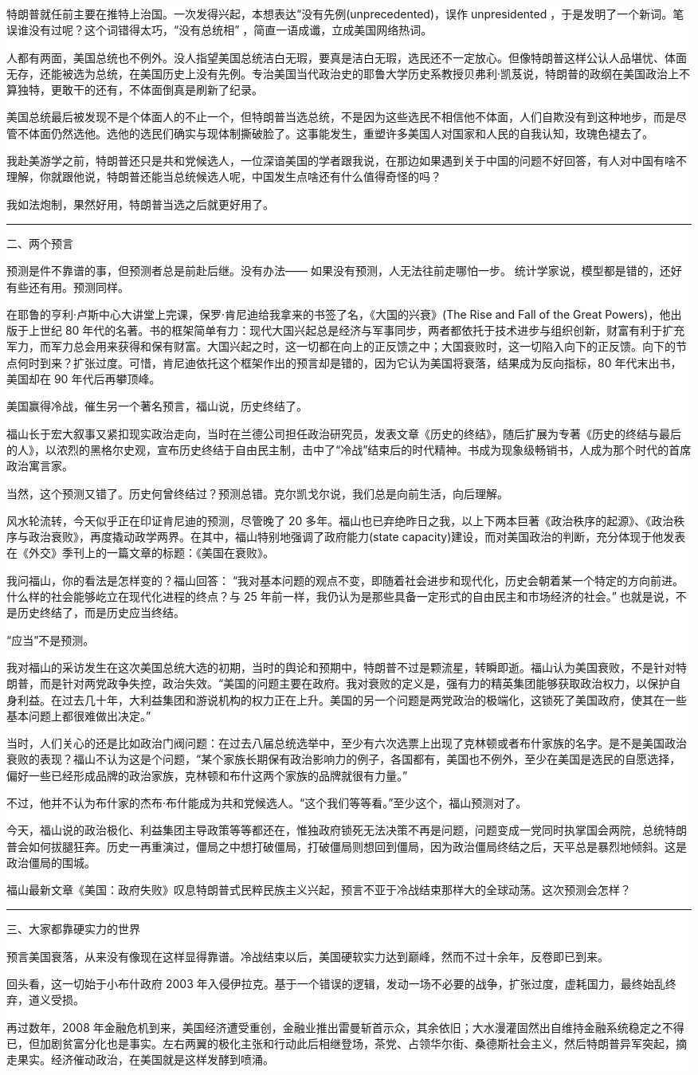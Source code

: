 特朗普就任前主要在推特上治国。一次发得兴起，本想表达“没有先例(unprecedented)，误作 unpresidented ，于是发明了一个新词。笔误谁没有过呢？这个词错得太巧，“没有总统相” ，简直一语成谶，立成美国网络热词。

人都有两面，美国总统也不例外。没人指望美国总统洁白无瑕，要真是洁白无瑕，选民还不一定放心。但像特朗普这样公认人品堪忧、体面无存，还能被选为总统，在美国历史上没有先例。专治美国当代政治史的耶鲁大学历史系教授贝弗利·凯芨说，特朗普的政纲在美国政治上不算独特，更敢干的还有，不体面倒真是刷新了纪录。

美国总统最后被发现不是个体面人的不止一个，但特朗普当选总统，不是因为这些选民不相信他不体面，人们自欺没有到这种地步，而是尽管不体面仍然选他。选他的选民们确实与现体制撕破脸了。这事能发生，重塑许多美国人对国家和人民的自我认知，玫瑰色褪去了。

我赴美游学之前，特朗普还只是共和党候选人，一位深谙美国的学者跟我说，在那边如果遇到关于中国的问题不好回答，有人对中国有啥不理解，你就跟他说，特朗普还能当总统候选人呢，中国发生点啥还有什么值得奇怪的吗？

我如法炮制，果然好用，特朗普当选之后就更好用了。

---

二、两个预言

预测是件不靠谱的事，但预测者总是前赴后继。没有办法—— 如果没有预测，人无法往前走哪怕一步。 统计学家说，模型都是错的，还好有些还有用。预测同样。

在耶鲁的亨利·卢斯中心大讲堂上完课，保罗·肯尼迪给我拿来的书签了名，《大国的兴衰》(The Rise and Fall of the Great Powers)，他出版于上世纪 80 年代的名著。书的框架简单有力：现代大国兴起总是经济与军事同步，两者都依托于技术进步与组织创新，财富有利于扩充军力，而军力总会用来获得和保有财富。大国兴起之时，这一切都在向上的正反馈之中；大国衰败时，这一切陷入向下的正反馈。向下的节点何时到来？扩张过度。可惜，肯尼迪依托这个框架作出的预言却是错的，因为它认为美国将衰落，结果成为反向指标，80 年代末出书，美国却在 90 年代后再攀顶峰。

美国赢得冷战，催生另一个著名预言，福山说，历史终结了。

福山长于宏大叙事又紧扣现实政治走向，当时在兰德公司担任政治研究员，发表文章《历史的终结》，随后扩展为专著《历史的终结与最后的人》，以浓烈的黑格尔史观，宣布历史终结于自由民主制，击中了“冷战”结束后的时代精神。书成为现象级畅销书，人成为那个时代的首席政治寓言家。

当然，这个预测又错了。历史何曾终结过？预测总错。克尔凯戈尔说，我们总是向前生活，向后理解。

风水轮流转，今天似乎正在印证肯尼迪的预测，尽管晚了 20 多年。福山也已弃绝昨日之我，以上下两本巨著《政治秩序的起源》、《政治秩序与政治衰败》，再度撬动政学两界。在其中，福山特别地强调了政府能力(state capacity)建设，而对美国政治的判断，充分体现于他发表在《外交》季刊上的一篇文章的标题：《美国在衰败》。

我问福山，你的看法是怎样变的？福山回答： “我对基本问题的观点不变，即随着社会进步和现代化，历史会朝着某一个特定的方向前进。什么样的社会能够屹立在现代化进程的终点？与 25 年前一样，我仍认为是那些具备一定形式的自由民主和市场经济的社会。” 也就是说，不是历史终结了，而是历史应当终结。

“应当”不是预测。

我对福山的采访发生在这次美国总统大选的初期，当时的舆论和预期中，特朗普不过是颗流星，转瞬即逝。福山认为美国衰败，不是针对特朗普，而是针对两党政争失控，政治失效。“美国的问题主要在政府。我对衰败的定义是，强有力的精英集团能够获取政治权力，以保护自身利益。在过去几十年，大利益集团和游说机构的权力正在上升。美国的另一个问题是两党政治的极端化，这锁死了美国政府，使其在一些基本问题上都很难做出决定。”

当时，人们关心的还是比如政治门阀问题：在过去八届总统选举中，至少有六次选票上出现了克林顿或者布什家族的名字。是不是美国政治衰败的表现？福山不认为这是个问题，“某个家族长期保有政治影响力的例子，各国都有，美国也不例外，至少在美国是选民的自愿选择，偏好一些已经形成品牌的政治家族，克林顿和布什这两个家族的品牌就很有力量。”

不过，他并不认为布什家的杰布·布什能成为共和党候选人。“这个我们等等看。”至少这个，福山预测对了。

今天，福山说的政治极化、利益集团主导政策等等都还在，惟独政府锁死无法决策不再是问题，问题变成一党同时执掌国会两院，总统特朗普会如何拔腿狂奔。历史一再重演过，僵局之中想打破僵局，打破僵局则想回到僵局，因为政治僵局终结之后，天平总是暴烈地倾斜。这是政治僵局的围城。

福山最新文章《美国：政府失败》叹息特朗普式民粹民族主义兴起，预言不亚于冷战结束那样大的全球动荡。这次预测会怎样？

---

三、大家都靠硬实力的世界

预言美国衰落，从来没有像现在这样显得靠谱。冷战结束以后，美国硬软实力达到巅峰，然而不过十余年，反卷即已到来。

回头看，这一切始于小布什政府 2003 年入侵伊拉克。基于一个错误的逻辑，发动一场不必要的战争，扩张过度，虚耗国力，最终始乱终弃，道义受损。

再过数年，2008 年金融危机到来，美国经济遭受重创，金融业推出雷曼斩首示众，其余依旧；大水漫灌固然出自维持金融系统稳定之不得已，但加剧贫富分化也是事实。左右两翼的极化主张和行动此后相继登场，茶党、占领华尔街、桑德斯社会主义，然后特朗普异军突起，摘走果实。经济催动政治，在美国就是这样发酵到喷涌。
